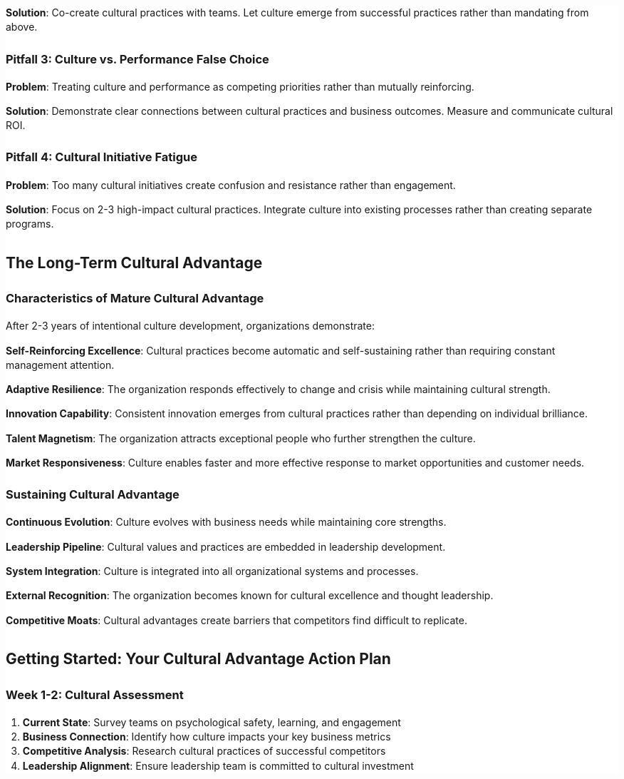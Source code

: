 **Solution**: Co-create cultural practices with teams. Let culture emerge from successful practices rather than mandating from above.

### Pitfall 3: Culture vs. Performance False Choice

**Problem**: Treating culture and performance as competing priorities rather than mutually reinforcing.

**Solution**: Demonstrate clear connections between cultural practices and business outcomes. Measure and communicate cultural ROI.

### Pitfall 4: Cultural Initiative Fatigue

**Problem**: Too many cultural initiatives create confusion and resistance rather than engagement.

**Solution**: Focus on 2-3 high-impact cultural practices. Integrate culture into existing processes rather than creating separate programs.

## The Long-Term Cultural Advantage

### Characteristics of Mature Cultural Advantage

After 2-3 years of intentional culture development, organizations demonstrate:

**Self-Reinforcing Excellence**: Cultural practices become automatic and self-sustaining rather than requiring constant management attention.

**Adaptive Resilience**: The organization responds effectively to change and crisis while maintaining cultural strength.

**Innovation Capability**: Consistent innovation emerges from cultural practices rather than depending on individual brilliance.

**Talent Magnetism**: The organization attracts exceptional people who further strengthen the culture.

**Market Responsiveness**: Culture enables faster and more effective response to market opportunities and customer needs.

### Sustaining Cultural Advantage

**Continuous Evolution**: Culture evolves with business needs while maintaining core strengths.

**Leadership Pipeline**: Cultural values and practices are embedded in leadership development.

**System Integration**: Culture is integrated into all organizational systems and processes.

**External Recognition**: The organization becomes known for cultural excellence and thought leadership.

**Competitive Moats**: Cultural advantages create barriers that competitors find difficult to replicate.

## Getting Started: Your Cultural Advantage Action Plan

### Week 1-2: Cultural Assessment
1. **Current State**: Survey teams on psychological safety, learning, and engagement
2. **Business Connection**: Identify how culture impacts your key business metrics
3. **Competitive Analysis**: Research cultural practices of successful competitors
4. **Leadership Alignment**: Ensure leadership team is committed to cultural investment

